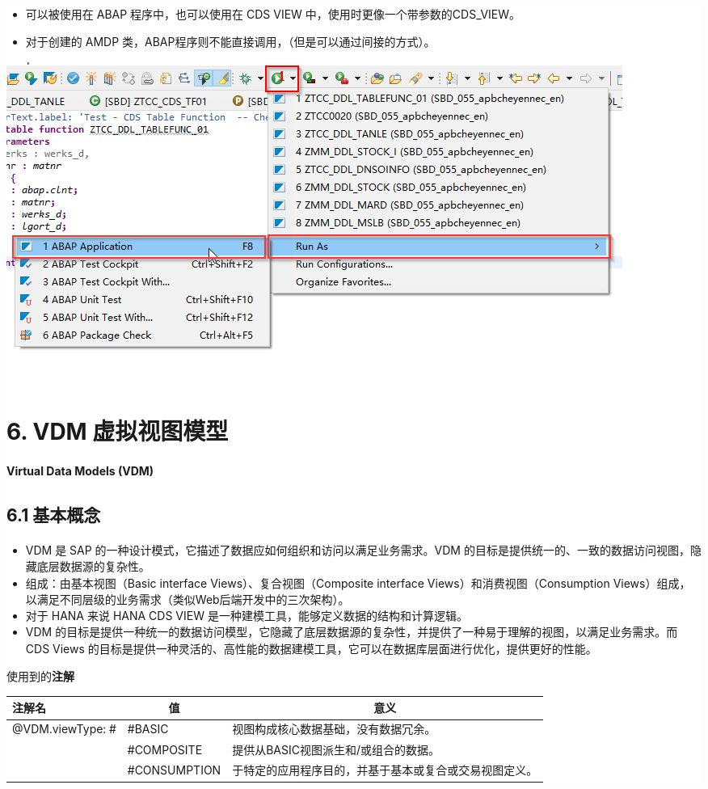 - 可以被使用在 ABAP 程序中，也可以使用在 CDS VIEW 中，使用时更像一个带参数的CDS_VIEW。

- 对于创建的 AMDP 类，ABAP程序则不能直接调用，（但是可以通过间接的方式）。

![img](./CDS_VIEW_Trainging.assets/2024-04-24-15-18-58-image.png)





# 6. VDM 虚拟视图模型

**Virtual Data Models (VDM)**

## 6.1 基本概念

- VDM 是 SAP 的一种设计模式，它描述了数据应如何组织和访问以满足业务需求。VDM 的目标是提供统一的、一致的数据访问视图，隐藏底层数据源的复杂性。
- 组成：由基本视图（Basic interface Views）、复合视图（Composite interface Views）和消费视图（Consumption Views）组成，以满足不同层级的业务需求（类似Web后端开发中的三次架构）。
- 对于 HANA 来说  HANA CDS VIEW 是一种建模工具，能够定义数据的结构和计算逻辑。
- VDM 的目标是提供一种统一的数据访问模型，它隐藏了底层数据源的复杂性，并提供了一种易于理解的视图，以满足业务需求。而 CDS Views 的目标是提供一种灵活的、高性能的数据建模工具，它可以在数据库层面进行优化，提供更好的性能。



使用到的**注解**

| 注解名           | 值           | 意义                                                   |
| :--------------- | ------------ | ------------------------------------------------------ |
| @VDM.viewType: # | \#BASIC      | 视图构成核心数据基础，没有数据冗余。                   |
|                  | #COMPOSITE   | 提供从BASIC视图派生和/或组合的数据。                   |
|                  | #CONSUMPTION | 于特定的应用程序目的，并基于基本或复合或交易视图定义。 |
